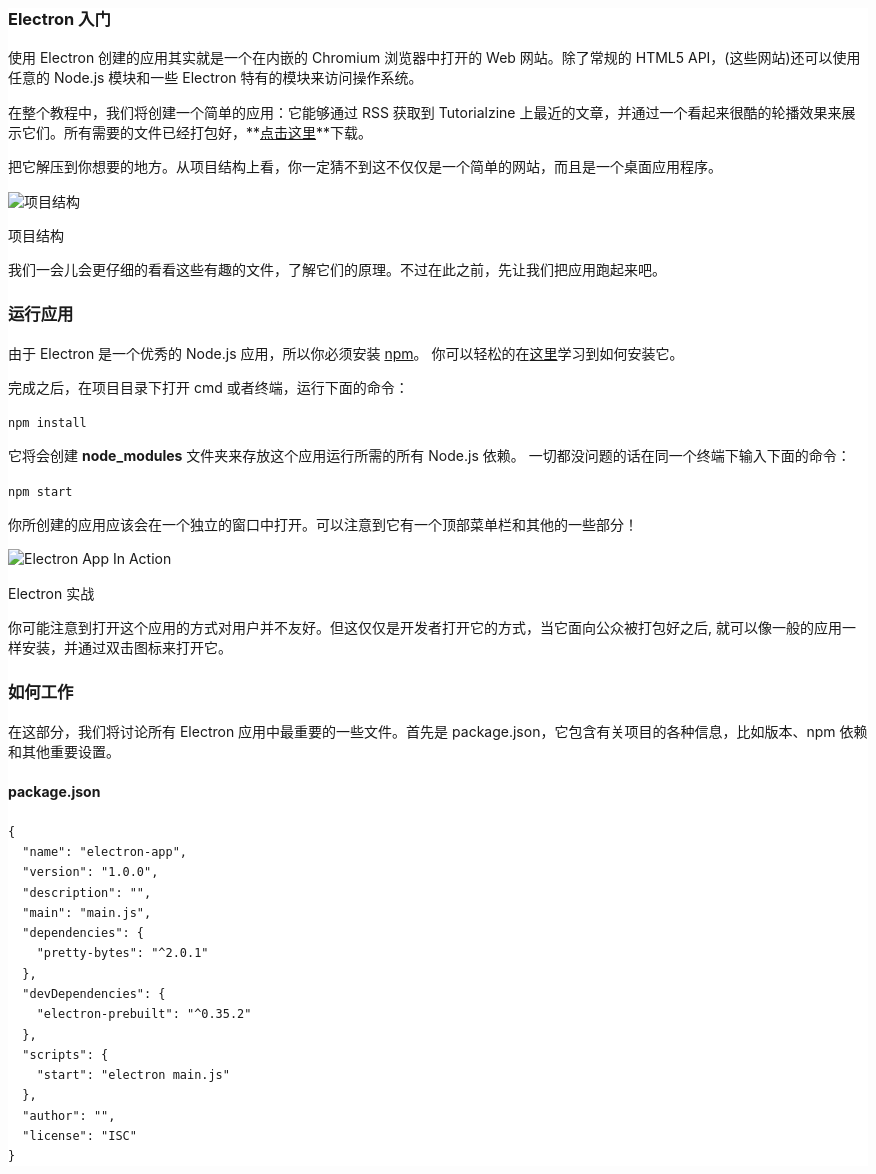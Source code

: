 
### Electron 入门

使用 Electron 创建的应用其实就是一个在内嵌的 Chromium 浏览器中打开的 Web 网站。除了常规的 HTML5 API，(这些网站)还可以使用任意的 Node.js 模块和一些 Electron 特有的模块来访问操作系统。

在整个教程中，我们将创建一个简单的应用：它能够通过 RSS 获取到 Tutorialzine 上最近的文章，并通过一个看起来很酷的轮播效果来展示它们。所有需要的文件已经打包好，**[点击这里](http://demo.tutorialzine.com/2015/12/creating-your-first-desktop-app-with-html-js-and-electron/creating-your-first-desktop-app-with-electron.zip)**下载。

把它解压到你想要的地方。从项目结构上看，你一定猜不到这不仅仅是一个简单的网站，而且是一个桌面应用程序。

![项目结构](http://cdn.tutorialzine.com/wp-content/uploads/2015/12/electron-app-tree.png)

项目结构


我们一会儿会更仔细的看看这些有趣的文件，了解它们的原理。不过在此之前，先让我们把应用跑起来吧。

### 运行应用

由于 Electron 是一个优秀的 Node.js 应用，所以你必须安装 [npm](https://www.npmjs.com/)。 你可以轻松的在[这里](http://blog.npmjs.org/post/85484771375/how-to-install-npm)学习到如何安装它。

完成之后，在项目目录下打开 cmd 或者终端，运行下面的命令：

```
npm install
```

它将会创建 **node_modules** 文件夹来存放这个应用运行所需的所有 Node.js 依赖。 一切都没问题的话在同一个终端下输入下面的命令：

```
npm start
```

你所创建的应用应该会在一个独立的窗口中打开。可以注意到它有一个顶部菜单栏和其他的一些部分！

![Electron App In Action](http://cdn.tutorialzine.com/wp-content/uploads/2015/12/electron_app_1.png)

Electron 实战



你可能注意到打开这个应用的方式对用户并不友好。但这仅仅是开发者打开它的方式，当它面向公众被打包好之后, 就可以像一般的应用一样安装，并通过双击图标来打开它。

### 如何工作

在这部分，我们将讨论所有 Electron 应用中最重要的一些文件。首先是 package.json，它包含有关项目的各种信息，比如版本、npm 依赖和其他重要设置。

#### package.json

```
{
  "name": "electron-app",
  "version": "1.0.0",
  "description": "",
  "main": "main.js",
  "dependencies": {
    "pretty-bytes": "^2.0.1"
  },
  "devDependencies": {
    "electron-prebuilt": "^0.35.2"
  },
  "scripts": {
    "start": "electron main.js"
  },
  "author": "",
  "license": "ISC"
}
```
